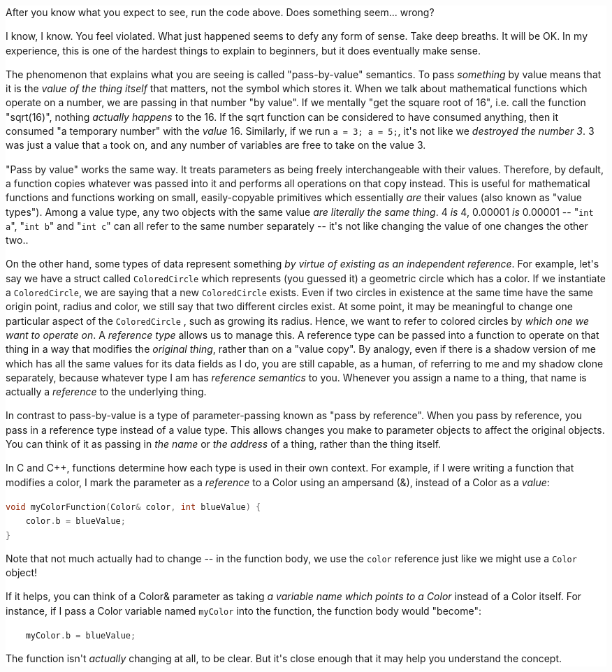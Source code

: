 After you know what you expect to see, run the code above. Does something seem... wrong?

I know, I know. You feel violated. What just happened seems to defy any form of sense. Take deep breaths. It will be OK. In my experience, this is one of the hardest things to explain to beginners, but it does eventually make sense.

The phenomenon that explains what you are seeing is called "pass-by-value" semantics. To pass *something* by value means that it is the *value of the thing itself* that matters, not the symbol which stores it. When we talk about mathematical functions which operate on a number, we are passing in that number "by value". If we mentally "get the square root of 16", i.e. call the function "sqrt(16)", nothing *actually happens* to the 16. If the sqrt function can be considered to have consumed anything, then it consumed "a temporary number" with the *value* 16. Similarly, if we run `a = 3; a = 5;`, it's not like we *destroyed the number 3*. 3 was just a value that `a` took on, and any number of variables are free to take on the value 3.

"Pass by value" works the same way. It treats parameters as being freely interchangeable with their values. Therefore, by default, a function copies whatever was passed into it and performs all operations on that copy instead. This is useful for mathematical functions and functions working on small, easily-copyable primitives which essentially *are* their values (also known as "value types"). Among a value type, any two objects with the same value *are literally the same thing*. 4 *is* 4, 0.00001 *is* 0.00001 -- "`int a`", "`int b`" and "`int c`" can all refer to the same number separately -- it's not like changing the value of one changes the other two.. 

On the other hand, some types of data represent something *by virtue of existing as an independent reference*. For example, let's say we have a struct called `ColoredCircle` which represents (you guessed it) a geometric circle which has a color. If we instantiate a `ColoredCircle`, we are saying that a new `ColoredCircle` exists. Even if two circles in existence at the same time have the same origin point, radius and color, we still say that two different circles exist. At some point, it may be meaningful to change one particular aspect of the `ColoredCircle` , such as growing its radius. Hence, we want to refer to colored circles by *which one we want to operate on*. A *reference type* allows us to manage this. A reference type can be passed into a function to operate on that thing in a way that modifies the *original thing*, rather than on a "value copy".  By analogy, even if there is a shadow version of me which has all the same values for its data fields as I do, you are still capable, as a human, of referring to me and my shadow clone separately, because whatever type I am has *reference semantics* to you. Whenever you assign a name to a thing, that name is actually a  *reference* to the underlying thing. 

In contrast to pass-by-value is a type of parameter-passing known as "pass by reference". When you pass by reference, you pass in a reference type instead of a value type. This allows changes you make to parameter objects to affect the original objects. You can think of it as passing in *the name* or *the address* of a thing, rather than the thing itself.

In C and C++, functions determine how each type is used in their own context. For example, if I were writing a function that modifies a color, I mark the parameter as a *reference* to a Color using an ampersand (&), instead of a Color as a *value*:
``` cpp
void myColorFunction(Color& color, int blueValue) {
	color.b = blueValue;
}
```
Note that not much actually had to change -- in the function body, we use the `color` reference just like we might use a `Color` object! 

If it helps, you can think of a Color& parameter as taking *a variable name which points to a Color* instead of a Color itself. For instance, if I pass a Color variable named `myColor` into the function, the function body would "become":
``` cpp
	myColor.b = blueValue;
```
The function isn't *actually* changing at all, to be clear. But it's close enough that it may help you understand the concept. 
